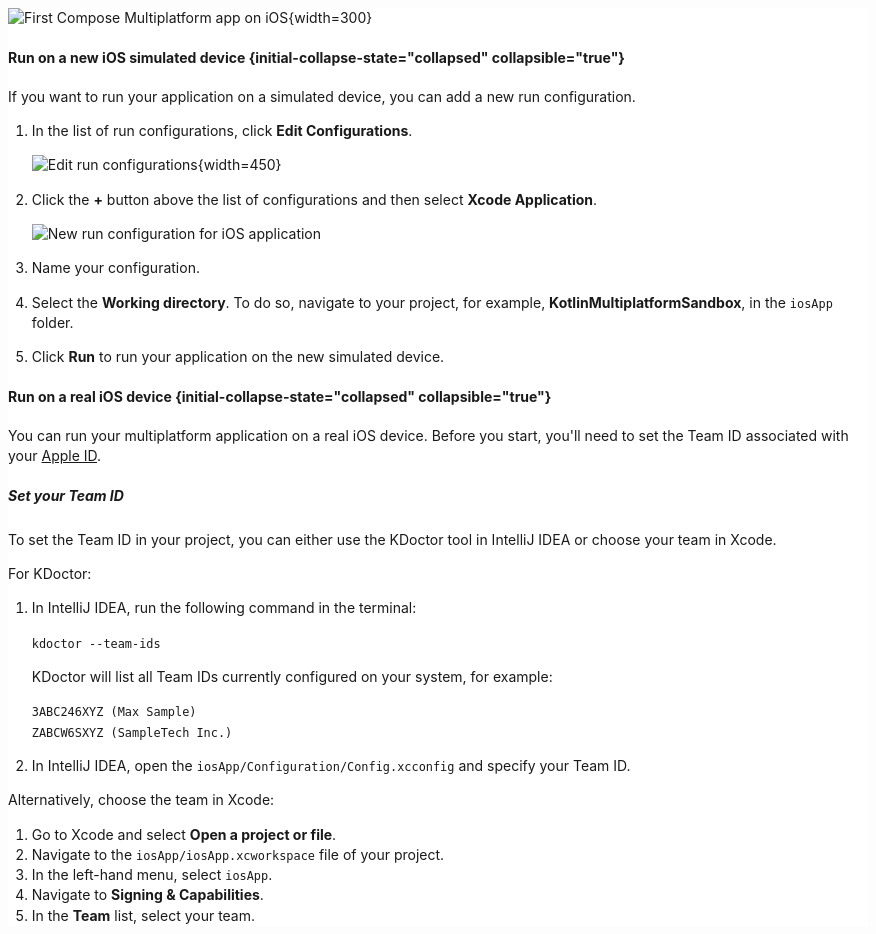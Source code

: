![First Compose Multiplatform app on iOS](first-compose-project-on-ios-1.png){width=300}

<snippet id="run_ios_other_devices">

#### Run on a new iOS simulated device {initial-collapse-state="collapsed" collapsible="true"}

If you want to run your application on a simulated device, you can add a new run configuration.

1. In the list of run configurations, click **Edit Configurations**.

   ![Edit run configurations](ios-edit-configurations.png){width=450}

2. Click the **+** button above the list of configurations and then select **Xcode Application**.

   ![New run configuration for iOS application](ios-new-configuration.png)

3. Name your configuration.
4. Select the **Working directory**. To do so, navigate to your project, for example, **KotlinMultiplatformSandbox**,
   in the `iosApp` folder.

5. Click **Run** to run your application on the new simulated device.

#### Run on a real iOS device {initial-collapse-state="collapsed" collapsible="true"}

You can run your multiplatform application on a real iOS device. Before you start,
you'll need to set the Team ID associated with your [Apple ID](https://support.apple.com/en-us/HT204316).

##### Set your Team ID

To set the Team ID in your project, you can either use the KDoctor tool in IntelliJ IDEA or choose your team in Xcode.

For KDoctor:

1. In IntelliJ IDEA, run the following command in the terminal:

   ```none
   kdoctor --team-ids 
   ```

   KDoctor will list all Team IDs currently configured on your system, for example:

   ```text
   3ABC246XYZ (Max Sample)
   ZABCW6SXYZ (SampleTech Inc.)
   ```

2. In IntelliJ IDEA, open the `iosApp/Configuration/Config.xcconfig` and specify your Team ID.

Alternatively, choose the team in Xcode:

1. Go to Xcode and select **Open a project or file**.
2. Navigate to the `iosApp/iosApp.xcworkspace` file of your project.
3. In the left-hand menu, select `iosApp`.
4. Navigate to **Signing & Capabilities**.
5. In the **Team** list, select your team.
